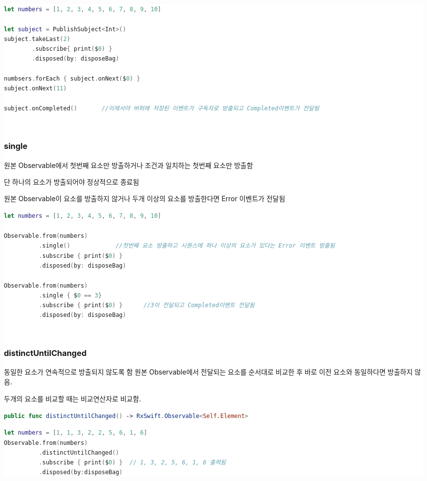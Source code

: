 

```swift
let numbers = [1, 2, 3, 4, 5, 6, 7, 8, 9, 10]

let subject = PublishSubject<Int>()
subject.takeLast(2)
        .subscribe{ print($0) }
        .disposed(by: disposeBag)

numbsers.forEach { subject.onNext($0) }
subject.onNext(11)

subject.onCompleted()		//이제서야 버퍼에 저장된 이벤트가 구독자로 방출되고 Completed이벤트가 전달됨
```

<br>

### single

원본 Observable에서 첫번째 요소만 방출하거나 조건과 일치하는 첫번째 요소만 방출함

단 하나의 요소가 방출되어야 정상적으로 종료됨

원본 Observable이 요소를 방출하지 않거나 두개 이상의 요소를 방출한다면 Error 이벤트가 전달됨

```swift
let numbers = [1, 2, 3, 4, 5, 6, 7, 8, 9, 10]

Observable.from(numbers)
          .single()				//첫번째 요소 방출하고 시퀀스에 하나 이상의 요소가 있다는 Error 이벤트 방출됨
          .subscribe { print($0) }
          .disposed(by: disposeBag)

Observable.from(numbers)
          .single { $0 == 3}
          .subscribe { print($0) }		//3이 전달되고 Completed이벤트 전달됨
          .disposed(by: disposeBag)
```

<br>

### distinctUntilChanged

동일한 요소가 연속적으로 방출되지 않도록 함
원본 Observable에서 전달되는 요소를 순서대로 비교한 후 바로 이전 요소와 동일하다면 방출하지 않음.

두개의 요소를 비교할 때는 비교연산자로 비교함.

```swift
public func distinctUntilChanged() -> RxSwift.Observable<Self.Element>
```



```swift
let numbers = [1, 1, 3, 2, 2, 5, 6, 1, 6]
Observable.from(numbers)
          .distinctUntilChanged()
          .subscribe { print($0) }	// 1, 3, 2, 5, 6, 1, 6 출력됨
          .disposed(by:disposeBag)
```
